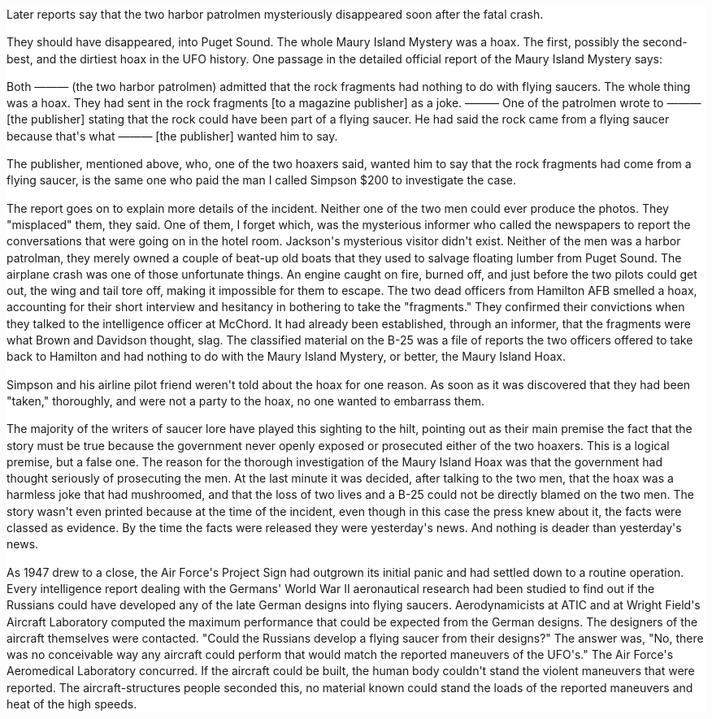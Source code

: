 Later reports say that the two harbor patrolmen mysteriously disappeared soon after the fatal crash.

They should have disappeared, into Puget Sound. The whole Maury Island Mystery was a hoax. The first, possibly the second-best, and the dirtiest hoax in the UFO history. One passage in the detailed official report of the Maury Island Mystery says:

Both ——— (the two harbor patrolmen) admitted that the rock fragments had nothing to do with flying saucers. The whole thing was a hoax. They had sent in the rock fragments [to a magazine publisher] as a joke. ——— One of the patrolmen wrote to ——— [the publisher] stating that the rock could have been part of a flying saucer. He had said the rock came from a flying saucer because that's what ——— [the publisher] wanted him to say.

The publisher, mentioned above, who, one of the two hoaxers said, wanted him to say that the rock fragments had come from a flying saucer, is the same one who paid the man I called Simpson $200 to investigate the case.

The report goes on to explain more details of the incident. Neither one of the two men could ever produce the photos. They "misplaced" them, they said. One of them, I forget which, was the mysterious informer who called the newspapers to report the conversations that were going on in the hotel room. Jackson's mysterious visitor didn't exist. Neither of the men was a harbor patrolman, they merely owned a couple of beat-up old boats that they used to salvage floating lumber from Puget Sound. The airplane crash was one of those unfortunate things. An engine caught on fire, burned off, and just before the two pilots could get out, the wing and tail tore off, making it impossible for them to escape. The two dead officers from Hamilton AFB smelled a hoax, accounting for their short interview and hesitancy in bothering to take the "fragments." They confirmed their convictions when they talked to the intelligence officer at McChord. It had already been established, through an informer, that the fragments were what Brown and Davidson thought, slag. The classified material on the B-25 was a file of reports the two officers offered to take back to Hamilton and had nothing to do with the Maury Island Mystery, or better, the Maury Island Hoax.

Simpson and his airline pilot friend weren't told about the hoax for one reason. As soon as it was discovered that they had been "taken," thoroughly, and were not a party to the hoax, no one wanted to embarrass them.

The majority of the writers of saucer lore have played this sighting to the hilt, pointing out as their main premise the fact that the story must be true because the government never openly exposed or prosecuted either of the two hoaxers. This is a logical premise, but a false one. The reason for the thorough investigation of the Maury Island Hoax was that the government had thought seriously of prosecuting the men. At the last minute it was decided, after talking to the two men, that the hoax was a harmless joke that had mushroomed, and that the loss of two lives and a B-25 could not be directly blamed on the two men. The story wasn't even printed because at the time of the incident, even though in this case the press knew about it, the facts were classed as evidence. By the time the facts were released they were yesterday's news. And nothing is deader than yesterday's news.

As 1947 drew to a close, the Air Force's Project Sign had outgrown its initial panic and had settled down to a routine operation. Every intelligence report dealing with the Germans' World War II aeronautical research had been studied to find out if the Russians could have developed any of the late German designs into flying saucers. Aerodynamicists at ATIC and at Wright Field's Aircraft Laboratory computed the maximum performance that could be expected from the German designs. The designers of the aircraft themselves were contacted. "Could the Russians develop a flying saucer from their designs?" The answer was, "No, there was no conceivable way any aircraft could perform that would match the reported maneuvers of the UFO's." The Air Force's Aeromedical Laboratory concurred. If the aircraft could be built, the human body couldn't stand the violent maneuvers that were reported. The aircraft-structures people seconded this, no material known could stand the loads of the reported maneuvers and heat of the high speeds.
